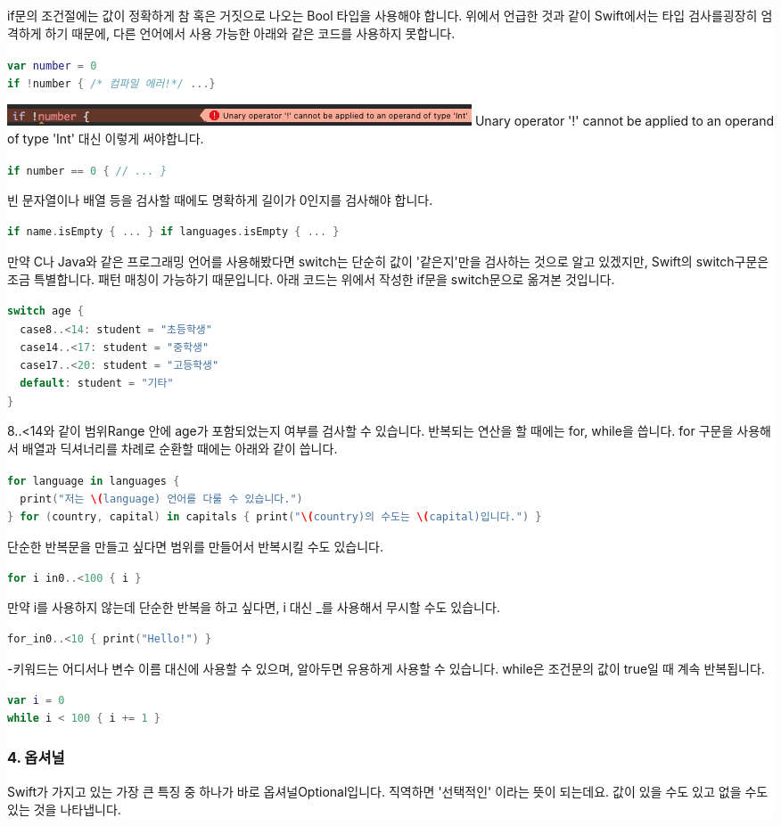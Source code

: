   if문의 조건절에는 값이 정확하게 참 혹은 거짓으로 나오는 Bool 타입을 사용해야 합니다. 위에서 언급한 것과 같이 Swift에서는 타입 검사를굉장히 엄격하게 하기 때문에, 다른 언어에서 사용 가능한 아래와 같은 코드를 사용하지 못합니다.
  ```swift
  var number = 0
  if !number { /* 컴파일 에러!*/ ...}
  ```

  ![img](\assets\images\ios\errmsg.png)
  Unary operator '!' cannot be applied to an operand of type 'Int'
  대신 이렇게 써야합니다.
  ```swift
  if number == 0 { // ... } 
  ```

  빈 문자열이나 배열 등을 검사할 때에도 명확하게 길이가 0인지를 검사해야 합니다.
  ```swift
  if name.isEmpty { ... } if languages.isEmpty { ... } 
  ```

  만약 C나 Java와 같은 프로그래밍 언어를 사용해봤다면 switch는 단순히 값이 '같은지'만을 검사하는 것으로 알고 있겠지만, Swift의 switch구문은 조금 특별합니다. 패턴 매칭이 가능하기 때문입니다. 아래 코드는 위에서 작성한 if문을 switch문으로 옮겨본 것입니다.
  ```swift
  switch age { 
    case8..<14: student = "초등학생"
    case14..<17: student = "중학생"
    case17..<20: student = "고등학생"
    default: student = "기타" 
  }
  ```

  8..<14와 같이 범위Range 안에 age가 포함되었는지 여부를 검사할 수 있습니다.
  반복되는 연산을 할 때에는 for, while을 씁니다. for 구문을 사용해서 배열과 딕셔너리를 차례로 순환할 때에는 아래와 같이 씁니다.
  ```swift
  for language in languages { 
    print("저는 \(language) 언어를 다룰 수 있습니다.") 
  } for (country, capital) in capitals { print("\(country)의 수도는 \(capital)입니다.") } 
  ```

  단순한 반복문을 만들고 싶다면 범위를 만들어서 반복시킬 수도 있습니다.
  ```swift
  for i in0..<100 { i } 
  ```

  만약 i를 사용하지 않는데 단순한 반복을 하고 싶다면, i 대신 _를 사용해서 무시할 수도 있습니다.
  ```swift
  for_in0..<10 { print("Hello!") } 
  ```

  -키워드는 어디서나 변수 이름 대신에 사용할 수 있으며, 알아두면 유용하게 사용할 수 있습니다.
  while은 조건문의 값이 true일 때 계속 반복됩니다.
  ```swift
  var i = 0
  while i < 100 { i += 1 }
  ```

### 4. 옵셔널
  Swift가 가지고 있는 가장 큰 특징 중 하나가 바로 옵셔널Optional입니다. 
  직역하면 '선택적인' 이라는 뜻이 되는데요. 값이 있을 수도 있고 없을 수도 있는 것을 나타냅니다.
